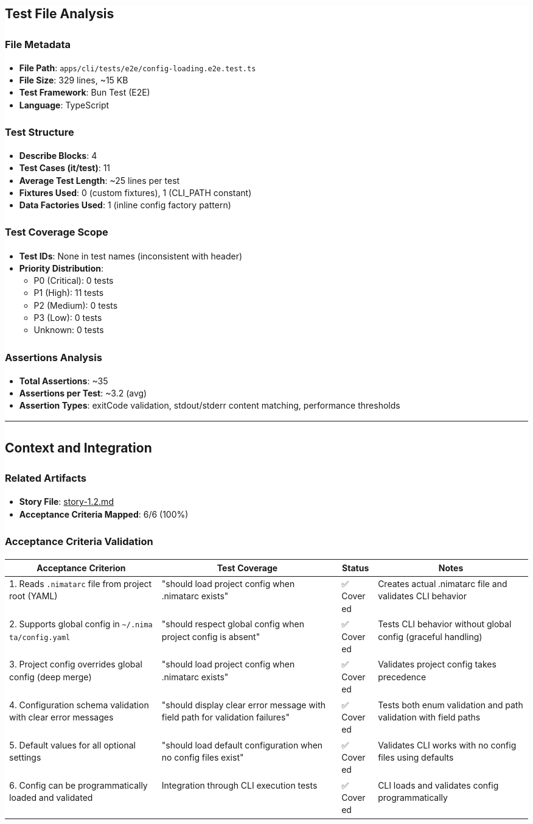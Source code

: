 
## Test File Analysis

### File Metadata

- **File Path**: `apps/cli/tests/e2e/config-loading.e2e.test.ts`
- **File Size**: 329 lines, ~15 KB
- **Test Framework**: Bun Test (E2E)
- **Language**: TypeScript

### Test Structure

- **Describe Blocks**: 4
- **Test Cases (it/test)**: 11
- **Average Test Length**: ~25 lines per test
- **Fixtures Used**: 0 (custom fixtures), 1 (CLI_PATH constant)
- **Data Factories Used**: 1 (inline config factory pattern)

### Test Coverage Scope

- **Test IDs**: None in test names (inconsistent with header)
- **Priority Distribution**:
  - P0 (Critical): 0 tests
  - P1 (High): 11 tests
  - P2 (Medium): 0 tests
  - P3 (Low): 0 tests
  - Unknown: 0 tests

### Assertions Analysis

- **Total Assertions**: ~35
- **Assertions per Test**: ~3.2 (avg)
- **Assertion Types**: exitCode validation, stdout/stderr content matching, performance thresholds

---

## Context and Integration

### Related Artifacts

- **Story File**: [story-1.2.md](../stories/story-1.2.md)
- **Acceptance Criteria Mapped**: 6/6 (100%)

### Acceptance Criteria Validation

| Acceptance Criterion                                         | Test Coverage                                                                | Status     | Notes                                                           |
| ------------------------------------------------------------ | ---------------------------------------------------------------------------- | ---------- | --------------------------------------------------------------- |
| 1. Reads `.nimatarc` file from project root (YAML)           | "should load project config when .nimatarc exists"                           | ✅ Covered | Creates actual .nimatarc file and validates CLI behavior        |
| 2. Supports global config in `~/.nimata/config.yaml`         | "should respect global config when project config is absent"                 | ✅ Covered | Tests CLI behavior without global config (graceful handling)    |
| 3. Project config overrides global config (deep merge)       | "should load project config when .nimatarc exists"                           | ✅ Covered | Validates project config takes precedence                       |
| 4. Configuration schema validation with clear error messages | "should display clear error message with field path for validation failures" | ✅ Covered | Tests both enum validation and path validation with field paths |
| 5. Default values for all optional settings                  | "should load default configuration when no config files exist"               | ✅ Covered | Validates CLI works with no config files using defaults         |
| 6. Config can be programmatically loaded and validated       | Integration through CLI execution tests                                      | ✅ Covered | CLI loads and validates config programmatically                 |
